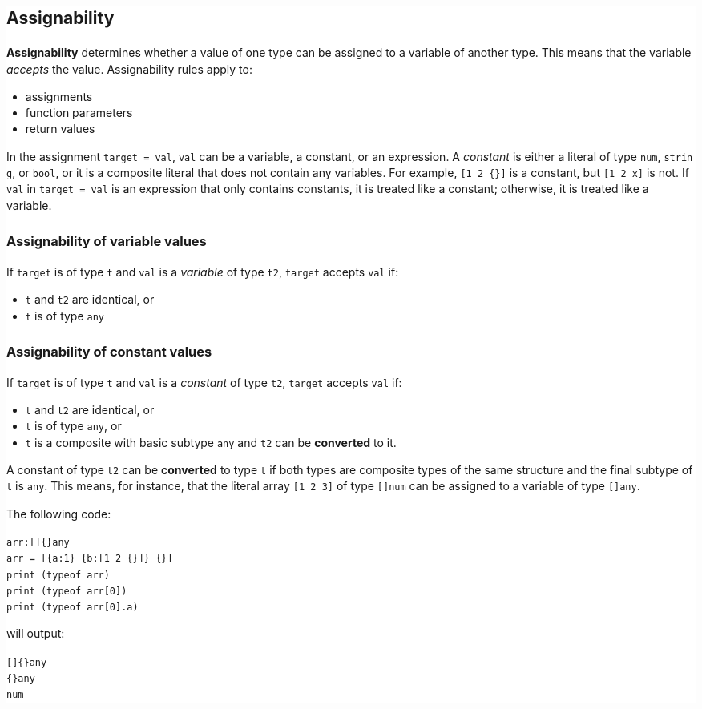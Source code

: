 ## Assignability

**Assignability** determines whether a value of one type can be assigned to a
variable of another type. This means that the variable _accepts_ the value.
Assignability rules apply to:

- assignments
- function parameters
- return values

In the assignment `target = val`, `val` can be a variable, a constant, or an
expression. A _constant_ is either a literal of type `num`, `string`, or
`bool`, or it is a composite literal that does not contain any variables. For
example, `[1 2 {}]` is a constant, but `[1 2 x]` is not. If `val` in
`target = val` is an expression that only contains constants, it is treated
like a constant; otherwise, it is treated like a variable.

### Assignability of variable values

If `target` is of type `t` and `val` is a _variable_ of type `t2`, `target`
accepts `val` if:

- `t` and `t2` are identical, or
- `t` is of type `any`

### Assignability of constant values

If `target` is of type `t` and `val` is a _constant_ of type `t2`, `target`
accepts `val` if:

- `t` and `t2` are identical, or
- `t` is of type `any`, or
- `t` is a composite with basic subtype `any` and `t2` can be **converted** to it.

A constant of type `t2` can be **converted** to type `t` if both types are
composite types of the same structure and the final subtype of `t` is `any`.
This means, for instance, that the literal array `[1 2 3]` of type
`[]num` can be assigned to a variable of type `[]any`.

The following code:

```evy
arr:[]{}any
arr = [{a:1} {b:[1 2 {}]} {}]
print (typeof arr)
print (typeof arr[0])
print (typeof arr[0].a)
```

will output:

```evy:output
[]{}any
{}any
num
```


[statically typed]: https://developer.mozilla.org/en-US/docs/Glossary/Static_typing
[garbage collected]: https://en.wikipedia.org/wiki/Garbage_collection_(computer_science)
[procedural]: https://en.wikipedia.org/wiki/Procedural_programming
[WSN]: https://en.wikipedia.org/wiki/Wirth_syntax_notation
[EBNF]: https://en.wikipedia.org/wiki/Extended_Backus%E2%80%93Naur_form
[Go Programming Language Specification]: https://go.dev/ref/spec
[double-precision floating-point number]: https://en.wikipedia.org/wiki/Double-precision_floating-point_format
[mutual recursion]: https://en.wikipedia.org/wiki/Mutual_recursion
[Unicode code points]: https://en.wikipedia.org/wiki/Unicode
[modulo operator]: https://en.wikipedia.org/wiki/Modulo_operation
[logical conjunction]: https://en.wikipedia.org/wiki/Truth_table#Logical_conjunction_(AND)
[logical disjunction]: https://en.wikipedia.org/wiki/Truth_table#Logical_disjunction_(OR)
[short-circuit evaluation]: https://en.wikipedia.org/wiki/Short-circuit_evaluation
[lexicographical comparison]: https://en.wikipedia.org/wiki/Lexicographic_order
[logical negation]: https://en.wikipedia.org/wiki/Truth_table#Logical_negation
[foo, bar, and baz]: https://en.wikipedia.org/wiki/Foobar
[play.evy.dev]: https://play.evy.dev
